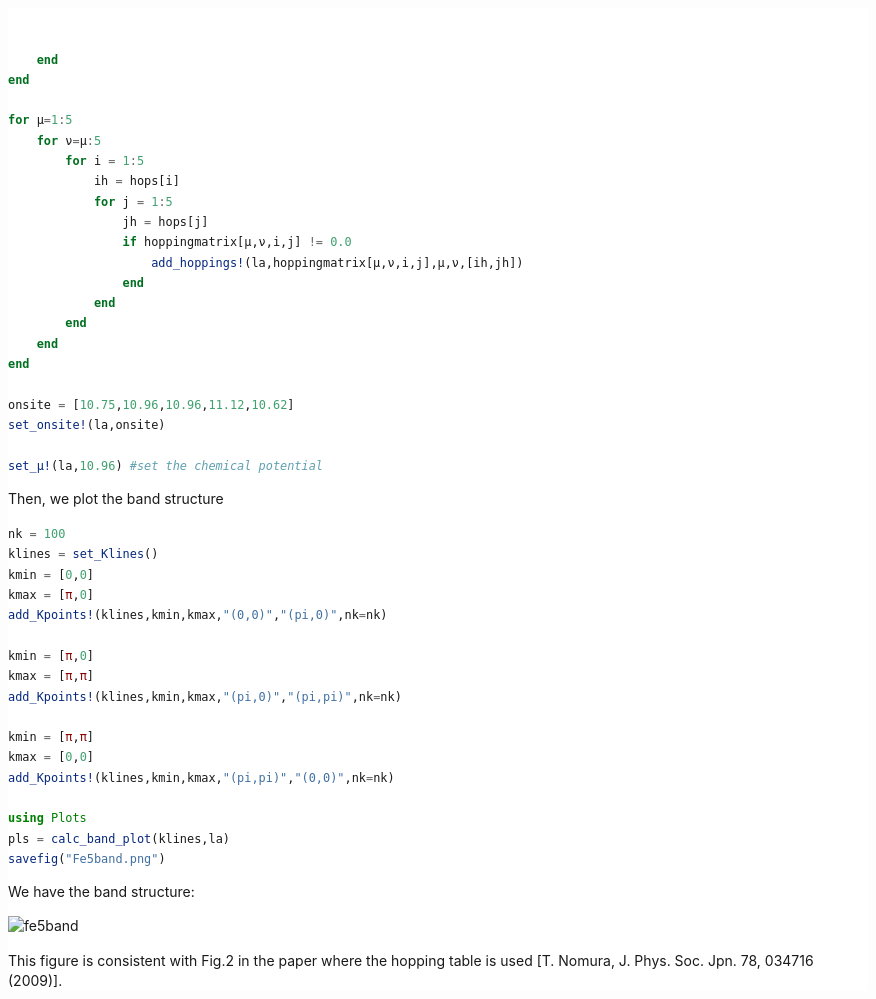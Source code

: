 ```julia


    end
end

for μ=1:5
    for ν=μ:5
        for i = 1:5
            ih = hops[i]
            for j = 1:5
                jh = hops[j]
                if hoppingmatrix[μ,ν,i,j] != 0.0                
                    add_hoppings!(la,hoppingmatrix[μ,ν,i,j],μ,ν,[ih,jh])
                end
            end
        end
    end
end

onsite = [10.75,10.96,10.96,11.12,10.62]
set_onsite!(la,onsite)

set_μ!(la,10.96) #set the chemical potential
```

Then, we plot the band structure

```julia
nk = 100
klines = set_Klines()
kmin = [0,0]
kmax = [π,0]
add_Kpoints!(klines,kmin,kmax,"(0,0)","(pi,0)",nk=nk)

kmin = [π,0]
kmax = [π,π]
add_Kpoints!(klines,kmin,kmax,"(pi,0)","(pi,pi)",nk=nk)

kmin = [π,π]
kmax = [0,0]
add_Kpoints!(klines,kmin,kmax,"(pi,pi)","(0,0)",nk=nk)

using Plots
pls = calc_band_plot(klines,la)
savefig("Fe5band.png")
```

We have the band structure:

![fe5band](https://user-images.githubusercontent.com/21115243/46914868-2f6a8700-cfde-11e8-8f40-a052cd66b473.png)

This figure is consistent with Fig.2 in the paper where the hopping table is used [T. Nomura, J. Phys. Soc. Jpn. 78, 034716 (2009)].
